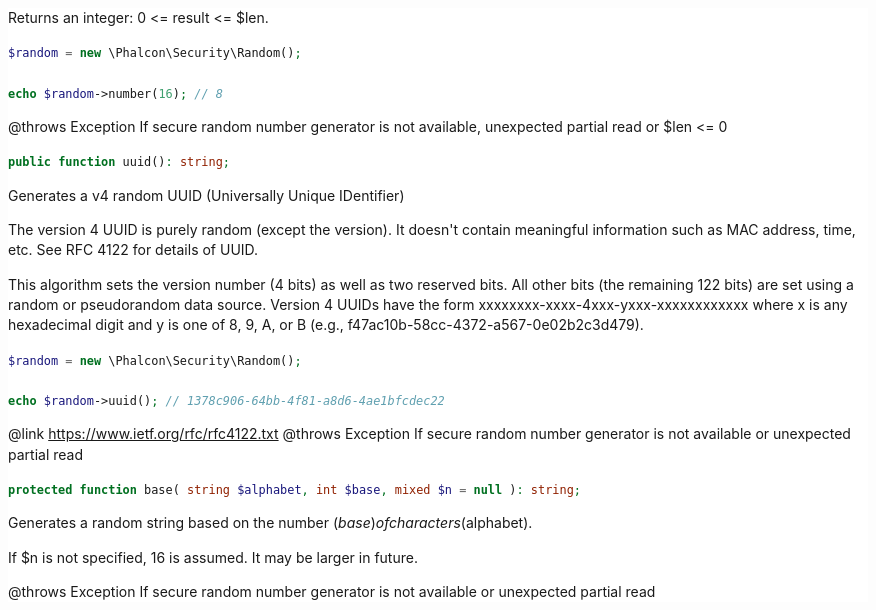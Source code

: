 Returns an integer: 0 <= result <= $len.

```php
$random = new \Phalcon\Security\Random();

echo $random->number(16); // 8
```
@throws Exception If secure random number generator is not available, unexpected partial read or $len <= 0


```php
public function uuid(): string;
```
Generates a v4 random UUID (Universally Unique IDentifier)

The version 4 UUID is purely random (except the version). It doesn't contain meaningful information such as MAC address, time, etc. See RFC 4122 for details of UUID.

This algorithm sets the version number (4 bits) as well as two reserved bits. All other bits (the remaining 122 bits) are set using a random or pseudorandom data source. Version 4 UUIDs have the form xxxxxxxx-xxxx-4xxx-yxxx-xxxxxxxxxxxx where x is any hexadecimal digit and y is one of 8, 9, A, or B (e.g., f47ac10b-58cc-4372-a567-0e02b2c3d479).

```php
$random = new \Phalcon\Security\Random();

echo $random->uuid(); // 1378c906-64bb-4f81-a8d6-4ae1bfcdec22
```

@link https://www.ietf.org/rfc/rfc4122.txt @throws Exception If secure random number generator is not available or unexpected partial read


```php
protected function base( string $alphabet, int $base, mixed $n = null ): string;
```
Generates a random string based on the number ($base) of characters ($alphabet).

If $n is not specified, 16 is assumed. It may be larger in future.

@throws Exception If secure random number generator is not available or unexpected partial read
